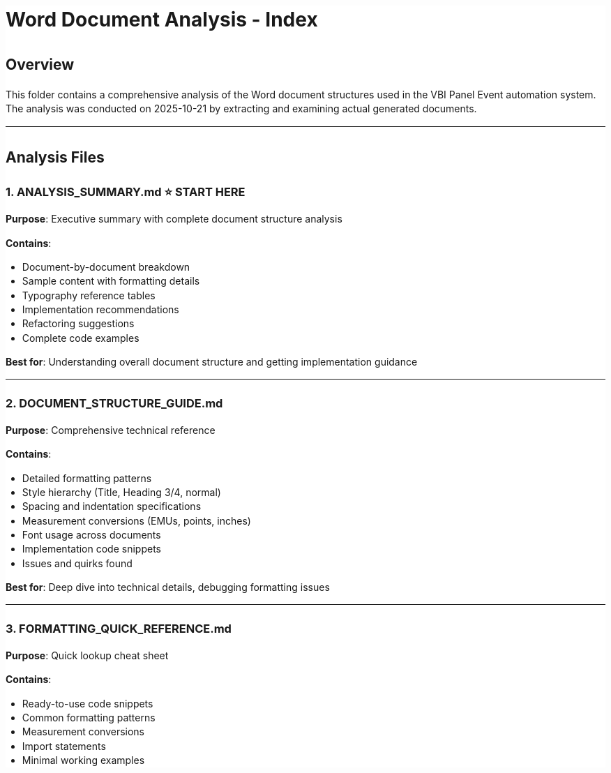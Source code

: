 # Word Document Analysis - Index

## Overview

This folder contains a comprehensive analysis of the Word document structures used in the VBI Panel Event automation system. The analysis was conducted on 2025-10-21 by extracting and examining actual generated documents.

---

## Analysis Files

### 1. **ANALYSIS_SUMMARY.md** ⭐ START HERE
**Purpose**: Executive summary with complete document structure analysis

**Contains**:
- Document-by-document breakdown
- Sample content with formatting details
- Typography reference tables
- Implementation recommendations
- Refactoring suggestions
- Complete code examples

**Best for**: Understanding overall document structure and getting implementation guidance

---

### 2. **DOCUMENT_STRUCTURE_GUIDE.md**
**Purpose**: Comprehensive technical reference

**Contains**:
- Detailed formatting patterns
- Style hierarchy (Title, Heading 3/4, normal)
- Spacing and indentation specifications
- Measurement conversions (EMUs, points, inches)
- Font usage across documents
- Implementation code snippets
- Issues and quirks found

**Best for**: Deep dive into technical details, debugging formatting issues

---

### 3. **FORMATTING_QUICK_REFERENCE.md**
**Purpose**: Quick lookup cheat sheet

**Contains**:
- Ready-to-use code snippets
- Common formatting patterns
- Measurement conversions
- Import statements
- Minimal working examples
